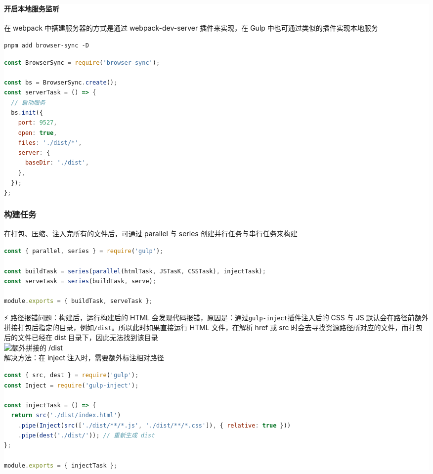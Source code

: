 #### 开启本地服务监听

在 webpack 中搭建服务器的方式是通过 webpack-dev-server 插件来实现，在 Gulp 中也可通过类似的插件实现本地服务

```shell
pnpm add browser-sync -D
```

```javascript
const BrowserSync = require('browser-sync');

const bs = BrowserSync.create();
const serverTask = () => {
  // 启动服务
  bs.init({
    port: 9527,
    open: true,
    files: './dist/*',
    server: {
      baseDir: './dist',
    },
  });
};
```

<a name="IULmL"></a>

### 构建任务

在打包、压缩、注入完所有的文件后，可通过 parallel 与 series 创建并行任务与串行任务来构建

```javascript
const { parallel, series } = require('gulp');

const buildTask = series(parallel(htmlTask, JSTasK, CSSTask), injectTask);
const serveTask = series(buildTask, serve);

module.exports = { buildTask, serveTask };
```

⚡ 路径报错问题：构建后，运行构建后的 HTML 会发现代码报错，原因是：通过`gulp-inject`插件注入后的 CSS 与 JS 默认会在路径前额外拼接打包后指定的目录，例如`/dist`。所以此时如果直接运行 HTML 文件，在解析 href 或 src 时会去寻找资源路径所对应的文件，而打包后的文件已经在 dist 目录下，因此无法找到该目录<br />![额外拼接的 /dist](https://cdn.nlark.com/yuque/0/2024/png/28960762/1712476633925-b186f14a-d800-4bf0-aced-d63a48dd9503.png#averageHue=%23e2eaea&clientId=uab471560-cd0f-4&from=paste&height=26&id=uWbUN&originHeight=26&originWidth=517&originalType=binary&ratio=1&rotation=0&showTitle=true&size=3271&status=done&style=shadow&taskId=ued209b74-d129-4a43-a677-065de0ee164&title=%E9%A2%9D%E5%A4%96%E6%8B%BC%E6%8E%A5%E7%9A%84%20%2Fdist&width=517 '额外拼接的 /dist')<br />解决方法：在 inject 注入时，需要额外标注相对路径

```javascript
const { src, dest } = require('gulp');
const Inject = require('gulp-inject');

const injectTask = () => {
  return src('./dist/index.html')
    .pipe(Inject(src(['./dist/**/*.js', './dist/**/*.css']), { relative: true }))
    .pipe(dest('./dist/')); // 重新生成 dist
};

module.exports = { injectTask };
```
